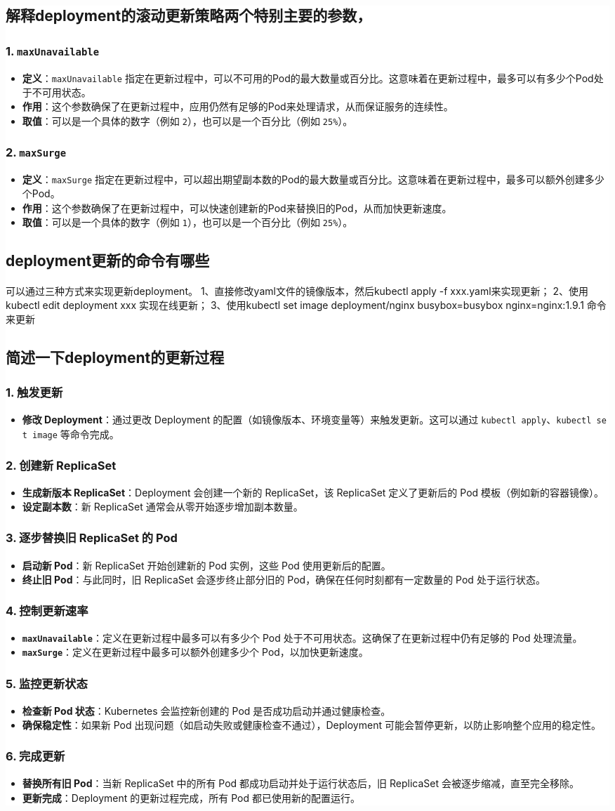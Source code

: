 ## 解释deployment的滚动更新策略两个特别主要的参数，

### 1. `maxUnavailable`

- **定义**：`maxUnavailable` 指定在更新过程中，可以不可用的Pod的最大数量或百分比。这意味着在更新过程中，最多可以有多少个Pod处于不可用状态。
- **作用**：这个参数确保了在更新过程中，应用仍然有足够的Pod来处理请求，从而保证服务的连续性。
- **取值**：可以是一个具体的数字（例如 `2`），也可以是一个百分比（例如 `25%`）。

### 2. `maxSurge`

- **定义**：`maxSurge` 指定在更新过程中，可以超出期望副本数的Pod的最大数量或百分比。这意味着在更新过程中，最多可以额外创建多少个Pod。
- **作用**：这个参数确保了在更新过程中，可以快速创建新的Pod来替换旧的Pod，从而加快更新速度。
- **取值**：可以是一个具体的数字（例如 `1`），也可以是一个百分比（例如 `25%`）。

## deployment更新的命令有哪些

可以通过三种方式来实现更新deployment。
1、直接修改yaml文件的镜像版本，然后kubectl apply -f xxx.yaml来实现更新；
2、使用kubectl edit deployment xxx 实现在线更新；
3、使用kubectl set image deployment/nginx busybox=busybox nginx=nginx:1.9.1 命令来更新

## 简述一下deployment的更新过程

### 1. **触发更新**

- **修改 Deployment**：通过更改 Deployment 的配置（如镜像版本、环境变量等）来触发更新。这可以通过 `kubectl apply`、`kubectl set image` 等命令完成。

### 2. **创建新 ReplicaSet**

- **生成新版本 ReplicaSet**：Deployment 会创建一个新的 ReplicaSet，该 ReplicaSet 定义了更新后的 Pod 模板（例如新的容器镜像）。
- **设定副本数**：新 ReplicaSet 通常会从零开始逐步增加副本数量。

### 3. **逐步替换旧 ReplicaSet 的 Pod**

- **启动新 Pod**：新 ReplicaSet 开始创建新的 Pod 实例，这些 Pod 使用更新后的配置。
- **终止旧 Pod**：与此同时，旧 ReplicaSet 会逐步终止部分旧的 Pod，确保在任何时刻都有一定数量的 Pod 处于运行状态。

### 4. **控制更新速率**

- **`maxUnavailable`**：定义在更新过程中最多可以有多少个 Pod 处于不可用状态。这确保了在更新过程中仍有足够的 Pod 处理流量。
- **`maxSurge`**：定义在更新过程中最多可以额外创建多少个 Pod，以加快更新速度。

### 5. **监控更新状态**

- **检查新 Pod 状态**：Kubernetes 会监控新创建的 Pod 是否成功启动并通过健康检查。
- **确保稳定性**：如果新 Pod 出现问题（如启动失败或健康检查不通过），Deployment 可能会暂停更新，以防止影响整个应用的稳定性。

### 6. **完成更新**

- **替换所有旧 Pod**：当新 ReplicaSet 中的所有 Pod 都成功启动并处于运行状态后，旧 ReplicaSet 会被逐步缩减，直至完全移除。
- **更新完成**：Deployment 的更新过程完成，所有 Pod 都已使用新的配置运行。
